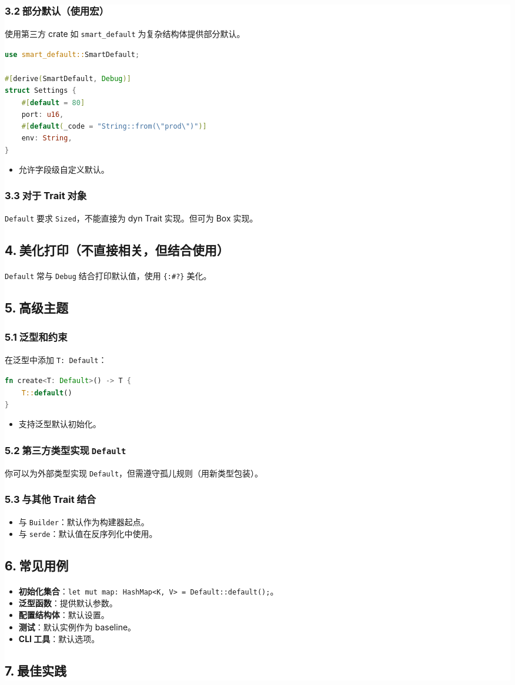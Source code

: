 ### 3.2 部分默认（使用宏）
使用第三方 crate 如 `smart_default` 为复杂结构体提供部分默认。
```rust
use smart_default::SmartDefault;

#[derive(SmartDefault, Debug)]
struct Settings {
    #[default = 80]
    port: u16,
    #[default(_code = "String::from(\"prod\")")]
    env: String,
}
```
- 允许字段级自定义默认。

### 3.3 对于 Trait 对象
`Default` 要求 `Sized`，不能直接为 dyn Trait 实现。但可为 Box<dyn Trait> 实现。

## 4. 美化打印（不直接相关，但结合使用）

`Default` 常与 `Debug` 结合打印默认值，使用 `{:#?}` 美化。

## 5. 高级主题

### 5.1 泛型和约束
在泛型中添加 `T: Default`：
```rust
fn create<T: Default>() -> T {
    T::default()
}
```
- 支持泛型默认初始化。

### 5.2 第三方类型实现 `Default`
你可以为外部类型实现 `Default`，但需遵守孤儿规则（用新类型包装）。

### 5.3 与其他 Trait 结合
- 与 `Builder`：默认作为构建器起点。
- 与 `serde`：默认值在反序列化中使用。

## 6. 常见用例

- **初始化集合**：`let mut map: HashMap<K, V> = Default::default();`。
- **泛型函数**：提供默认参数。
- **配置结构体**：默认设置。
- **测试**：默认实例作为 baseline。
- **CLI 工具**：默认选项。

## 7. 最佳实践
